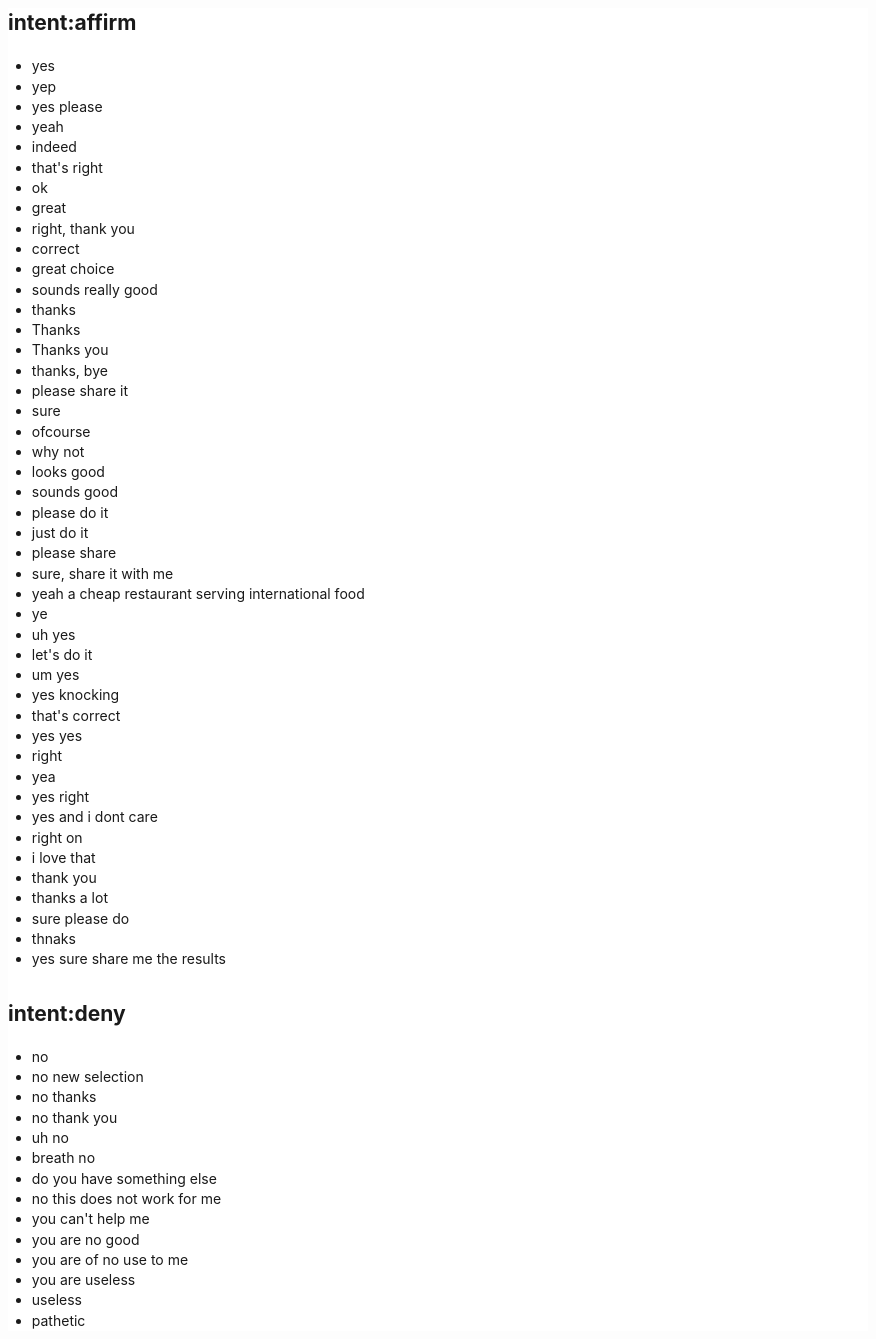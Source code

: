 ## intent:affirm
- yes
- yep
- yes please
- yeah
- indeed
- that's right
- ok
- great
- right, thank you
- correct
- great choice
- sounds really good
- thanks
- Thanks
- Thanks you
- thanks, bye
- please share it
- sure
- ofcourse
- why not
- looks good
- sounds good
- please do it
- just do it
- please share
- sure, share it with me
- yeah a cheap restaurant serving international food
- ye
- uh yes
- let's do it
- um yes
- yes knocking
- that's correct
- yes yes
- right
- yea
- yes right
- yes and i dont care
- right on
- i love that
- thank you
- thanks a lot
- sure please do
- thnaks
- yes sure share me the results

## intent:deny
- no
- no new selection
- no thanks
- no thank you
- uh no
- breath no
- do you have something else
- no this does not work for me
- you can't help me
- you are no good
- you are of no use to me
- you are useless
- useless
- pathetic